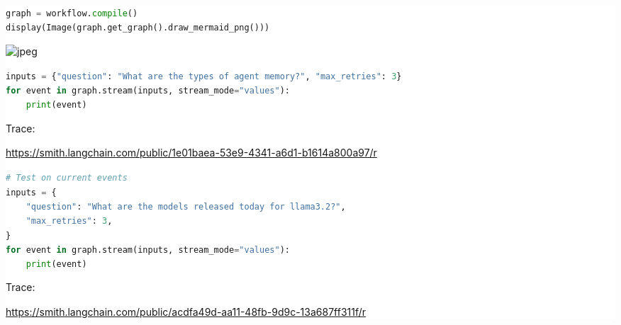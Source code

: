 ```python
graph = workflow.compile()
display(Image(graph.get_graph().draw_mermaid_png()))
```


    
![jpeg](output_22_0.jpg)
    



```python
inputs = {"question": "What are the types of agent memory?", "max_retries": 3}
for event in graph.stream(inputs, stream_mode="values"):
    print(event)
```

Trace:

https://smith.langchain.com/public/1e01baea-53e9-4341-a6d1-b1614a800a97/r


```python
# Test on current events
inputs = {
    "question": "What are the models released today for llama3.2?",
    "max_retries": 3,
}
for event in graph.stream(inputs, stream_mode="values"):
    print(event)
```

Trace:

https://smith.langchain.com/public/acdfa49d-aa11-48fb-9d9c-13a687ff311f/r



